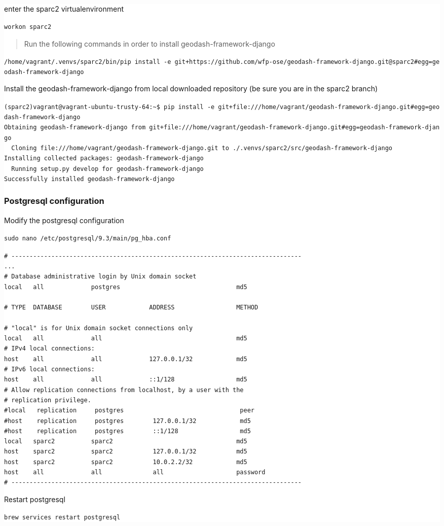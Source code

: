enter the sparc2 virtualenvironment

```
workon sparc2
```

>Run the following commands in order to install geodash-framework-django
```
/home/vagrant/.venvs/sparc2/bin/pip install -e git+https://github.com/wfp-ose/geodash-framework-django.git@sparc2#egg=geodash-framework-django
```

Install the geodash-framework-django from local downloaded repository (be sure you are in the sparc2 branch)
```
(sparc2)vagrant@vagrant-ubuntu-trusty-64:~$ pip install -e git+file:///home/vagrant/geodash-framework-django.git#egg=geodash-framework-django
Obtaining geodash-framework-django from git+file:///home/vagrant/geodash-framework-django.git#egg=geodash-framework-django
  Cloning file:///home/vagrant/geodash-framework-django.git to ./.venvs/sparc2/src/geodash-framework-django
Installing collected packages: geodash-framework-django
  Running setup.py develop for geodash-framework-django
Successfully installed geodash-framework-django
```

### Postgresql configuration

Modify the postgresql configuration

```
sudo nano /etc/postgresql/9.3/main/pg_hba.conf
```
```
# --------------------------------------------------------------------------------
...
# Database administrative login by Unix domain socket
local   all             postgres                                md5

# TYPE  DATABASE        USER            ADDRESS                 METHOD

# "local" is for Unix domain socket connections only
local   all             all                                     md5
# IPv4 local connections:
host    all             all             127.0.0.1/32            md5
# IPv6 local connections:
host    all             all             ::1/128                 md5
# Allow replication connections from localhost, by a user with the
# replication privilege.
#local   replication     postgres                                peer
#host    replication     postgres        127.0.0.1/32            md5
#host    replication     postgres        ::1/128                 md5
local   sparc2          sparc2                                  md5
host    sparc2          sparc2           127.0.0.1/32           md5
host    sparc2          sparc2           10.0.2.2/32            md5
host    all             all              all                    password
# --------------------------------------------------------------------------------
```
Restart postgresql
```
brew services restart postgresql
```
